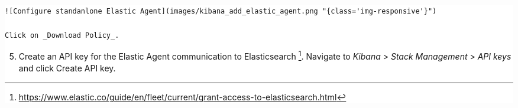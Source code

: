     ![Configure standanlone Elastic Agent](images/kibana_add_elastic_agent.png "{class='img-responsive'}")
    
    Click on _Download Policy_.
    
5. Create an API key for the Elastic Agent communication to Elasticsearch [^6]. Navigate to _Kibana_ > _Stack Management_ > _API keys_ and click Create API key.



[^1]: https://www.elastic.co/guide/en/beats/filebeat/current/filebeat-module-threatintel.html
[^2]: https://www.elastic.co/guide/en/fleet/current/install-standalone-elastic-agent.html
[^3]: https://www.elastic.co/guide/en/fleet/current/fleet-overview.html
[^4]: https://www.elastic.co/kibana
[^5]: https://github.com/righel/elastic-misp-docker-lab
[^6]: https://www.elastic.co/guide/en/fleet/current/grant-access-to-elasticsearch.html
[^7]: https://www.elastic.co/guide/en/fleet/current/install-standalone-elastic-agent.html